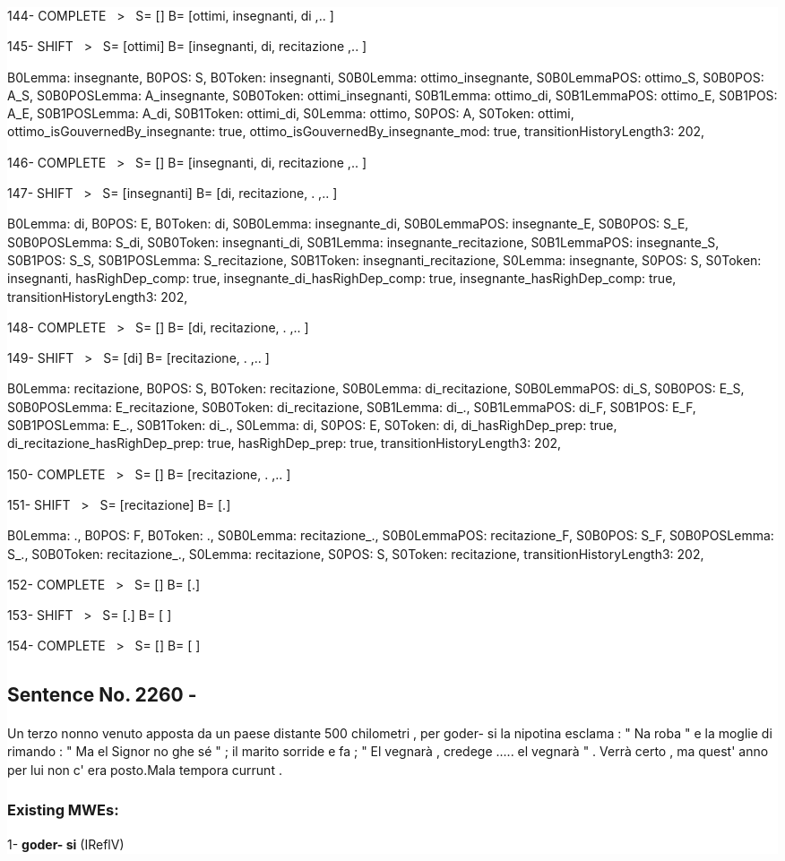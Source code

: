 144- COMPLETE&nbsp;&nbsp;&nbsp;>&nbsp;&nbsp;&nbsp;S= []   B= [ottimi, insegnanti, di ,.. ]



145- SHIFT&nbsp;&nbsp;&nbsp;>&nbsp;&nbsp;&nbsp;S= [ottimi]   B= [insegnanti, di, recitazione ,.. ]

B0Lemma: insegnante, B0POS: S, B0Token: insegnanti, S0B0Lemma: ottimo_insegnante, S0B0LemmaPOS: ottimo_S, S0B0POS: A_S, S0B0POSLemma: A_insegnante, S0B0Token: ottimi_insegnanti, S0B1Lemma: ottimo_di, S0B1LemmaPOS: ottimo_E, S0B1POS: A_E, S0B1POSLemma: A_di, S0B1Token: ottimi_di, S0Lemma: ottimo, S0POS: A, S0Token: ottimi, ottimo_isGouvernedBy_insegnante: true, ottimo_isGouvernedBy_insegnante_mod: true, transitionHistoryLength3: 202, 

146- COMPLETE&nbsp;&nbsp;&nbsp;>&nbsp;&nbsp;&nbsp;S= []   B= [insegnanti, di, recitazione ,.. ]



147- SHIFT&nbsp;&nbsp;&nbsp;>&nbsp;&nbsp;&nbsp;S= [insegnanti]   B= [di, recitazione, . ,.. ]

B0Lemma: di, B0POS: E, B0Token: di, S0B0Lemma: insegnante_di, S0B0LemmaPOS: insegnante_E, S0B0POS: S_E, S0B0POSLemma: S_di, S0B0Token: insegnanti_di, S0B1Lemma: insegnante_recitazione, S0B1LemmaPOS: insegnante_S, S0B1POS: S_S, S0B1POSLemma: S_recitazione, S0B1Token: insegnanti_recitazione, S0Lemma: insegnante, S0POS: S, S0Token: insegnanti, hasRighDep_comp: true, insegnante_di_hasRighDep_comp: true, insegnante_hasRighDep_comp: true, transitionHistoryLength3: 202, 

148- COMPLETE&nbsp;&nbsp;&nbsp;>&nbsp;&nbsp;&nbsp;S= []   B= [di, recitazione, . ,.. ]



149- SHIFT&nbsp;&nbsp;&nbsp;>&nbsp;&nbsp;&nbsp;S= [di]   B= [recitazione, . ,.. ]

B0Lemma: recitazione, B0POS: S, B0Token: recitazione, S0B0Lemma: di_recitazione, S0B0LemmaPOS: di_S, S0B0POS: E_S, S0B0POSLemma: E_recitazione, S0B0Token: di_recitazione, S0B1Lemma: di_., S0B1LemmaPOS: di_F, S0B1POS: E_F, S0B1POSLemma: E_., S0B1Token: di_., S0Lemma: di, S0POS: E, S0Token: di, di_hasRighDep_prep: true, di_recitazione_hasRighDep_prep: true, hasRighDep_prep: true, transitionHistoryLength3: 202, 

150- COMPLETE&nbsp;&nbsp;&nbsp;>&nbsp;&nbsp;&nbsp;S= []   B= [recitazione, . ,.. ]



151- SHIFT&nbsp;&nbsp;&nbsp;>&nbsp;&nbsp;&nbsp;S= [recitazione]   B= [.]

B0Lemma: ., B0POS: F, B0Token: ., S0B0Lemma: recitazione_., S0B0LemmaPOS: recitazione_F, S0B0POS: S_F, S0B0POSLemma: S_., S0B0Token: recitazione_., S0Lemma: recitazione, S0POS: S, S0Token: recitazione, transitionHistoryLength3: 202, 

152- COMPLETE&nbsp;&nbsp;&nbsp;>&nbsp;&nbsp;&nbsp;S= []   B= [.]



153- SHIFT&nbsp;&nbsp;&nbsp;>&nbsp;&nbsp;&nbsp;S= [.]   B= [ ]



154- COMPLETE&nbsp;&nbsp;&nbsp;>&nbsp;&nbsp;&nbsp;S= []   B= [ ]

## Sentence No. 2260 - 
Un terzo nonno venuto apposta da un paese distante 500 chilometri , per goder- si la nipotina esclama : " Na roba " e la moglie di rimando : " Ma el Signor no ghe sé " ; il marito sorride e fa ; " El vegnarà , credege ..... el vegnarà " . Verrà certo , ma quest' anno per lui non c' era posto.Mala tempora currunt . 
### Existing MWEs: 
1- **goder- si** (IReflV)
